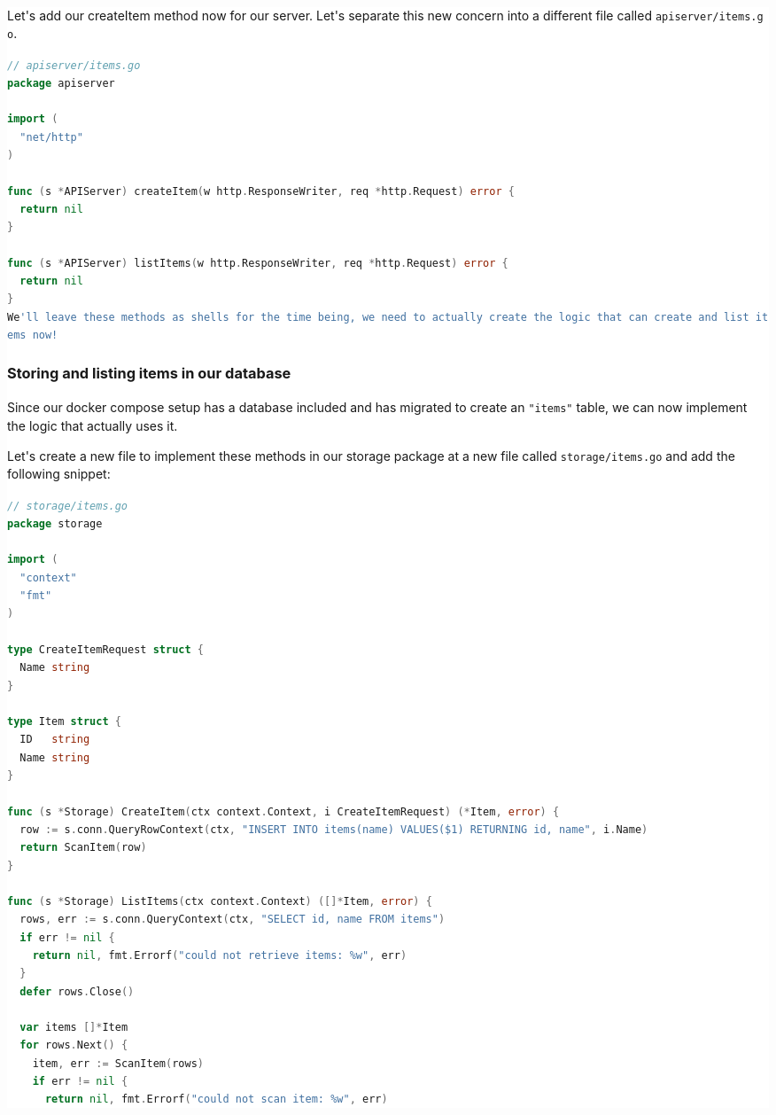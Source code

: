 Let's add our createItem method now for our server. Let's separate this new concern into a different file called `apiserver/items.go`.

```go
// apiserver/items.go
package apiserver

import (
  "net/http"
)

func (s *APIServer) createItem(w http.ResponseWriter, req *http.Request) error {
  return nil
}

func (s *APIServer) listItems(w http.ResponseWriter, req *http.Request) error {
  return nil
}
We'll leave these methods as shells for the time being, we need to actually create the logic that can create and list items now!
``` 

### Storing and listing items in our database

Since our docker compose setup has a database included and has migrated to create an `"items"` table, we can now implement the logic that actually uses it.

Let's create a new file to implement these methods in our storage package at a new file called `storage/items.go` and add the following snippet:

```go
// storage/items.go
package storage

import (
  "context"
  "fmt"
)

type CreateItemRequest struct {
  Name string
}

type Item struct {
  ID   string
  Name string
}

func (s *Storage) CreateItem(ctx context.Context, i CreateItemRequest) (*Item, error) {
  row := s.conn.QueryRowContext(ctx, "INSERT INTO items(name) VALUES($1) RETURNING id, name", i.Name)
  return ScanItem(row)
}

func (s *Storage) ListItems(ctx context.Context) ([]*Item, error) {
  rows, err := s.conn.QueryContext(ctx, "SELECT id, name FROM items")
  if err != nil {
    return nil, fmt.Errorf("could not retrieve items: %w", err)
  }
  defer rows.Close()

  var items []*Item
  for rows.Next() {
    item, err := ScanItem(rows)
    if err != nil {
      return nil, fmt.Errorf("could not scan item: %w", err)
```